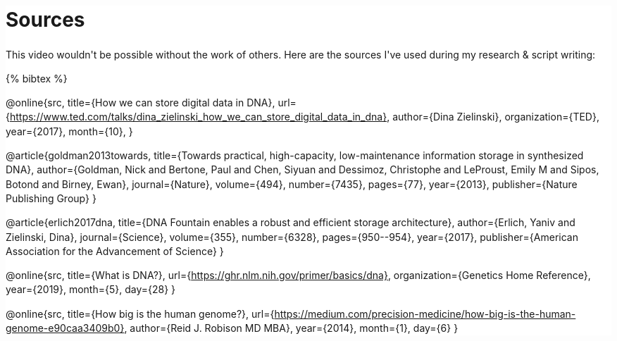 # Sources
This video wouldn't be possible without the work of others. Here are the sources I've used during my research & script writing:

{% bibtex %}

@online{src,
    title={How we can store digital data in DNA},
    url={https://www.ted.com/talks/dina_zielinski_how_we_can_store_digital_data_in_dna},
    author={Dina Zielinski},
    organization={TED},
    year={2017},
    month={10},
}

@article{goldman2013towards,
  title={Towards practical, high-capacity, low-maintenance information storage in synthesized DNA},
  author={Goldman, Nick and Bertone, Paul and Chen, Siyuan and Dessimoz, Christophe and LeProust, Emily M and Sipos, Botond and Birney, Ewan},
  journal={Nature},
  volume={494},
  number={7435},
  pages={77},
  year={2013},
  publisher={Nature Publishing Group}
}

@article{erlich2017dna,
  title={DNA Fountain enables a robust and efficient storage architecture},
  author={Erlich, Yaniv and Zielinski, Dina},
  journal={Science},
  volume={355},
  number={6328},
  pages={950--954},
  year={2017},
  publisher={American Association for the Advancement of Science}
}

@online{src,
    title={What is DNA?},
    url={https://ghr.nlm.nih.gov/primer/basics/dna},
    organization={Genetics Home Reference},
    year={2019},
    month={5},
    day={28}
}

@online{src,
    title={How big is the human genome?},
    url={https://medium.com/precision-medicine/how-big-is-the-human-genome-e90caa3409b0},
    author={Reid J. Robison MD MBA},
    year={2014},
    month={1},
    day={6}
}
